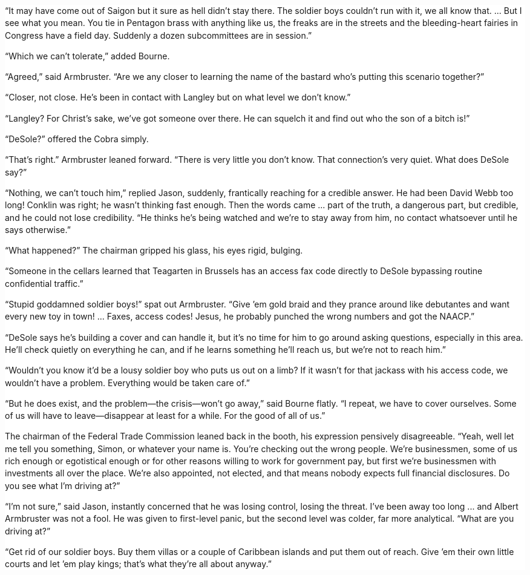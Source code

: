 “It may have come out of Saigon but it sure as hell didn’t stay there. The soldier boys couldn’t run with it, we all know that. ... But I see what you mean. You tie in Pentagon brass with anything like us, the freaks are in the streets and the bleeding-heart fairies in Congress have a field day. Suddenly a dozen subcommittees are in session.”

“Which we can’t tolerate,” added Bourne.

“Agreed,” said Armbruster. “Are we any closer to learning the name of the bastard who’s putting this scenario together?”

“Closer, not close. He’s been in contact with Langley but on what level we don’t know.”

“Langley? For Christ’s sake, we’ve got someone over there. He can squelch it and find out who the son of a bitch is!”

“DeSole?” offered the Cobra simply.

“That’s right.” Armbruster leaned forward. “There is very little you don’t know. That connection’s very quiet. What does DeSole say?”

“Nothing, we can’t touch him,” replied Jason, suddenly, frantically reaching for a credible answer. He had been David Webb too long! Conklin was right; he wasn’t thinking fast enough. Then the words came ... part of the truth, a dangerous part, but credible, and he could not lose credibility. “He thinks he’s being watched and we’re to stay away from him, no contact whatsoever until he says otherwise.”

“What happened?” The chairman gripped his glass, his eyes rigid, bulging.

“Someone in the cellars learned that Teagarten in Brussels has an access fax code directly to DeSole bypassing routine confidential traffic.”

“Stupid goddamned soldier boys!” spat out Armbruster. “Give ’em gold braid and they prance around like debutantes and want every new toy in town! ... Faxes, access codes! Jesus, he probably punched the wrong numbers and got the NAACP.”

“DeSole says he’s building a cover and can handle it, but it’s no time for him to go around asking questions, especially in this area. He’ll check quietly on everything he can, and if he learns something he’ll reach us, but we’re not to reach him.”

“Wouldn’t you know it’d be a lousy soldier boy who puts us out on a limb? If it wasn’t for that jackass with his access code, we wouldn’t have a problem. Everything would be taken care of.”

“But he does exist, and the problem—the crisis—won’t go away,” said Bourne flatly. “I repeat, we have to cover ourselves. Some of us will have to leave—disappear at least for a while. For the good of all of us.”

The chairman of the Federal Trade Commission leaned back in the booth, his expression pensively disagreeable. “Yeah, well let me tell you something, Simon, or whatever your name is. You’re checking out the wrong people. We’re businessmen, some of us rich enough or egotistical enough or for other reasons willing to work for government pay, but first we’re businessmen with investments all over the place. We’re also appointed, not elected, and that means nobody expects full financial disclosures. Do you see what I’m driving at?”

“I’m not sure,” said Jason, instantly concerned that he was losing control, losing the threat. I’ve been away too long ... and Albert Armbruster was not a fool. He was given to first-level panic, but the second level was colder, far more analytical. “What are you driving at?”

“Get rid of our soldier boys. Buy them villas or a couple of Caribbean islands and put them out of reach. Give ’em their own little courts and let ’em play kings; that’s what they’re all about anyway.”
